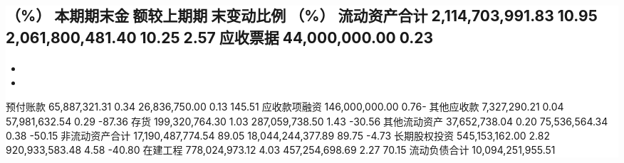 （%）
本期期末金
额较上期期
末变动比例
（%）
流动资产合计
2,114,703,991.83
10.95
2,061,800,481.40
10.25
2.57
应收票据
44,000,000.00
0.23
-
-
-
预付账款
65,887,321.31
0.34
26,836,750.00
0.13
145.51
应收款项融资
146,000,000.00
0.76-
其他应收款
7,327,290.21
0.04
57,981,632.54
0.29
-87.36
存货
199,320,764.30
1.03
287,059,738.50
1.43
-30.56
其他流动资产
37,652,738.04
0.20
75,536,564.34
0.38
-50.15
非流动资产合计
17,190,487,774.54
89.05
18,044,244,377.89
89.75
-4.73
长期股权投资
545,153,162.00
2.82
920,933,583.48
4.58
-40.80
在建工程
778,024,973.12
4.03
457,254,698.69
2.27
70.15
流动负债合计
10,094,251,955.51
